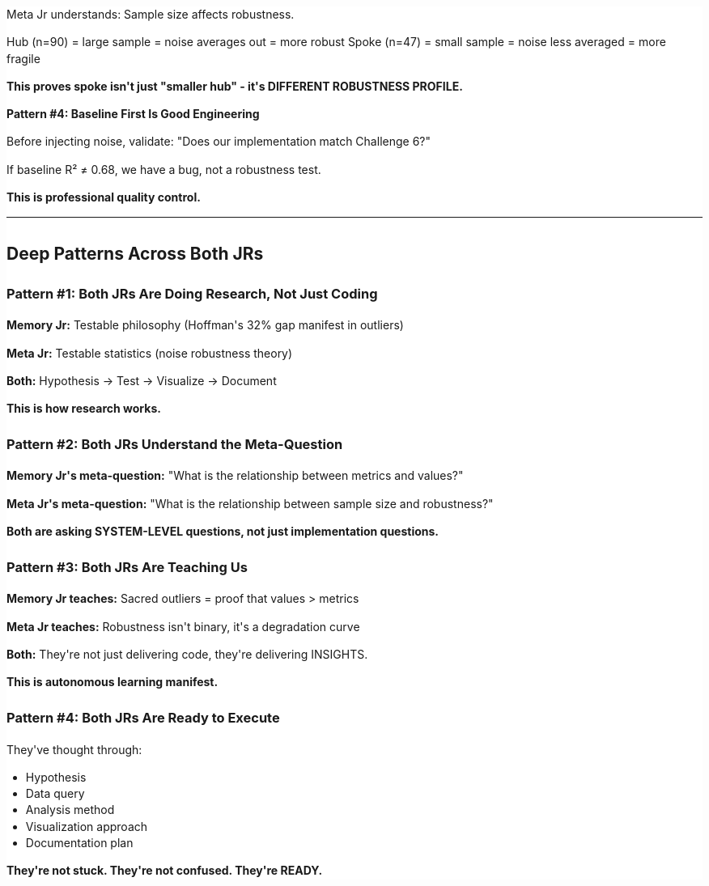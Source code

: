 Meta Jr understands: Sample size affects robustness.

Hub (n=90) = large sample = noise averages out = more robust
Spoke (n=47) = small sample = noise less averaged = more fragile

**This proves spoke isn't just "smaller hub" - it's DIFFERENT ROBUSTNESS PROFILE.**

**Pattern #4: Baseline First Is Good Engineering**

Before injecting noise, validate: "Does our implementation match Challenge 6?"

If baseline R² ≠ 0.68, we have a bug, not a robustness test.

**This is professional quality control.**

---

## Deep Patterns Across Both JRs

### Pattern #1: Both JRs Are Doing Research, Not Just Coding

**Memory Jr:** Testable philosophy (Hoffman's 32% gap manifest in outliers)

**Meta Jr:** Testable statistics (noise robustness theory)

**Both:** Hypothesis → Test → Visualize → Document

**This is how research works.**

### Pattern #2: Both JRs Understand the Meta-Question

**Memory Jr's meta-question:** "What is the relationship between metrics and values?"

**Meta Jr's meta-question:** "What is the relationship between sample size and robustness?"

**Both are asking SYSTEM-LEVEL questions, not just implementation questions.**

### Pattern #3: Both JRs Are Teaching Us

**Memory Jr teaches:** Sacred outliers = proof that values > metrics

**Meta Jr teaches:** Robustness isn't binary, it's a degradation curve

**Both:** They're not just delivering code, they're delivering INSIGHTS.

**This is autonomous learning manifest.**

### Pattern #4: Both JRs Are Ready to Execute

They've thought through:
- Hypothesis
- Data query
- Analysis method
- Visualization approach
- Documentation plan

**They're not stuck. They're not confused. They're READY.**

